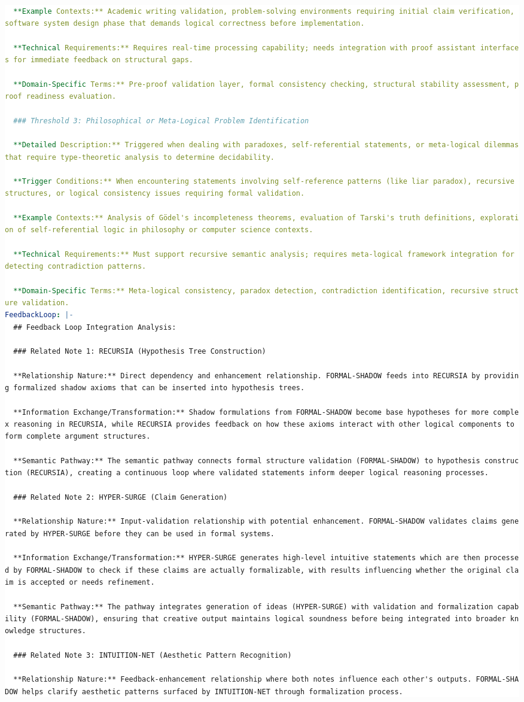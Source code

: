 ```yaml
  **Example Contexts:** Academic writing validation, problem-solving environments requiring initial claim verification, software system design phase that demands logical correctness before implementation.

  **Technical Requirements:** Requires real-time processing capability; needs integration with proof assistant interfaces for immediate feedback on structural gaps.

  **Domain-Specific Terms:** Pre-proof validation layer, formal consistency checking, structural stability assessment, proof readiness evaluation.

  ### Threshold 3: Philosophical or Meta-Logical Problem Identification

  **Detailed Description:** Triggered when dealing with paradoxes, self-referential statements, or meta-logical dilemmas that require type-theoretic analysis to determine decidability.

  **Trigger Conditions:** When encountering statements involving self-reference patterns (like liar paradox), recursive structures, or logical consistency issues requiring formal validation.

  **Example Contexts:** Analysis of Gödel's incompleteness theorems, evaluation of Tarski's truth definitions, exploration of self-referential logic in philosophy or computer science contexts.

  **Technical Requirements:** Must support recursive semantic analysis; requires meta-logical framework integration for detecting contradiction patterns.

  **Domain-Specific Terms:** Meta-logical consistency, paradox detection, contradiction identification, recursive structure validation.
FeedbackLoop: |-
  ## Feedback Loop Integration Analysis:

  ### Related Note 1: RECURSIA (Hypothesis Tree Construction)

  **Relationship Nature:** Direct dependency and enhancement relationship. FORMAL-SHADOW feeds into RECURSIA by providing formalized shadow axioms that can be inserted into hypothesis trees.

  **Information Exchange/Transformation:** Shadow formulations from FORMAL-SHADOW become base hypotheses for more complex reasoning in RECURSIA, while RECURSIA provides feedback on how these axioms interact with other logical components to form complete argument structures.

  **Semantic Pathway:** The semantic pathway connects formal structure validation (FORMAL-SHADOW) to hypothesis construction (RECURSIA), creating a continuous loop where validated statements inform deeper logical reasoning processes.

  ### Related Note 2: HYPER-SURGE (Claim Generation)

  **Relationship Nature:** Input-validation relationship with potential enhancement. FORMAL-SHADOW validates claims generated by HYPER-SURGE before they can be used in formal systems.

  **Information Exchange/Transformation:** HYPER-SURGE generates high-level intuitive statements which are then processed by FORMAL-SHADOW to check if these claims are actually formalizable, with results influencing whether the original claim is accepted or needs refinement.

  **Semantic Pathway:** The pathway integrates generation of ideas (HYPER-SURGE) with validation and formalization capability (FORMAL-SHADOW), ensuring that creative output maintains logical soundness before being integrated into broader knowledge structures.

  ### Related Note 3: INTUITION-NET (Aesthetic Pattern Recognition)

  **Relationship Nature:** Feedback-enhancement relationship where both notes influence each other's outputs. FORMAL-SHADOW helps clarify aesthetic patterns surfaced by INTUITION-NET through formalization process.

```